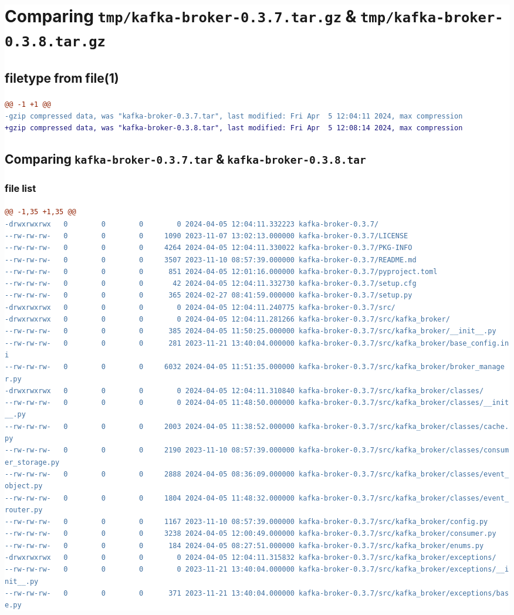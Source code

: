 # Comparing `tmp/kafka-broker-0.3.7.tar.gz` & `tmp/kafka-broker-0.3.8.tar.gz`

## filetype from file(1)

```diff
@@ -1 +1 @@
-gzip compressed data, was "kafka-broker-0.3.7.tar", last modified: Fri Apr  5 12:04:11 2024, max compression
+gzip compressed data, was "kafka-broker-0.3.8.tar", last modified: Fri Apr  5 12:08:14 2024, max compression
```

## Comparing `kafka-broker-0.3.7.tar` & `kafka-broker-0.3.8.tar`

### file list

```diff
@@ -1,35 +1,35 @@
-drwxrwxrwx   0        0        0        0 2024-04-05 12:04:11.332223 kafka-broker-0.3.7/
--rw-rw-rw-   0        0        0     1090 2023-11-07 13:02:13.000000 kafka-broker-0.3.7/LICENSE
--rw-rw-rw-   0        0        0     4264 2024-04-05 12:04:11.330022 kafka-broker-0.3.7/PKG-INFO
--rw-rw-rw-   0        0        0     3507 2023-11-10 08:57:39.000000 kafka-broker-0.3.7/README.md
--rw-rw-rw-   0        0        0      851 2024-04-05 12:01:16.000000 kafka-broker-0.3.7/pyproject.toml
--rw-rw-rw-   0        0        0       42 2024-04-05 12:04:11.332730 kafka-broker-0.3.7/setup.cfg
--rw-rw-rw-   0        0        0      365 2024-02-27 08:41:59.000000 kafka-broker-0.3.7/setup.py
-drwxrwxrwx   0        0        0        0 2024-04-05 12:04:11.240775 kafka-broker-0.3.7/src/
-drwxrwxrwx   0        0        0        0 2024-04-05 12:04:11.281266 kafka-broker-0.3.7/src/kafka_broker/
--rw-rw-rw-   0        0        0      385 2024-04-05 11:50:25.000000 kafka-broker-0.3.7/src/kafka_broker/__init__.py
--rw-rw-rw-   0        0        0      281 2023-11-21 13:40:04.000000 kafka-broker-0.3.7/src/kafka_broker/base_config.ini
--rw-rw-rw-   0        0        0     6032 2024-04-05 11:51:35.000000 kafka-broker-0.3.7/src/kafka_broker/broker_manager.py
-drwxrwxrwx   0        0        0        0 2024-04-05 12:04:11.310840 kafka-broker-0.3.7/src/kafka_broker/classes/
--rw-rw-rw-   0        0        0        0 2024-04-05 11:48:50.000000 kafka-broker-0.3.7/src/kafka_broker/classes/__init__.py
--rw-rw-rw-   0        0        0     2003 2024-04-05 11:38:52.000000 kafka-broker-0.3.7/src/kafka_broker/classes/cache.py
--rw-rw-rw-   0        0        0     2190 2023-11-10 08:57:39.000000 kafka-broker-0.3.7/src/kafka_broker/classes/consumer_storage.py
--rw-rw-rw-   0        0        0     2888 2024-04-05 08:36:09.000000 kafka-broker-0.3.7/src/kafka_broker/classes/event_object.py
--rw-rw-rw-   0        0        0     1804 2024-04-05 11:48:32.000000 kafka-broker-0.3.7/src/kafka_broker/classes/event_router.py
--rw-rw-rw-   0        0        0     1167 2023-11-10 08:57:39.000000 kafka-broker-0.3.7/src/kafka_broker/config.py
--rw-rw-rw-   0        0        0     3238 2024-04-05 12:00:49.000000 kafka-broker-0.3.7/src/kafka_broker/consumer.py
--rw-rw-rw-   0        0        0      184 2024-04-05 08:27:51.000000 kafka-broker-0.3.7/src/kafka_broker/enums.py
-drwxrwxrwx   0        0        0        0 2024-04-05 12:04:11.315832 kafka-broker-0.3.7/src/kafka_broker/exceptions/
--rw-rw-rw-   0        0        0        0 2023-11-21 13:40:04.000000 kafka-broker-0.3.7/src/kafka_broker/exceptions/__init__.py
--rw-rw-rw-   0        0        0      371 2023-11-21 13:40:04.000000 kafka-broker-0.3.7/src/kafka_broker/exceptions/base.py
```